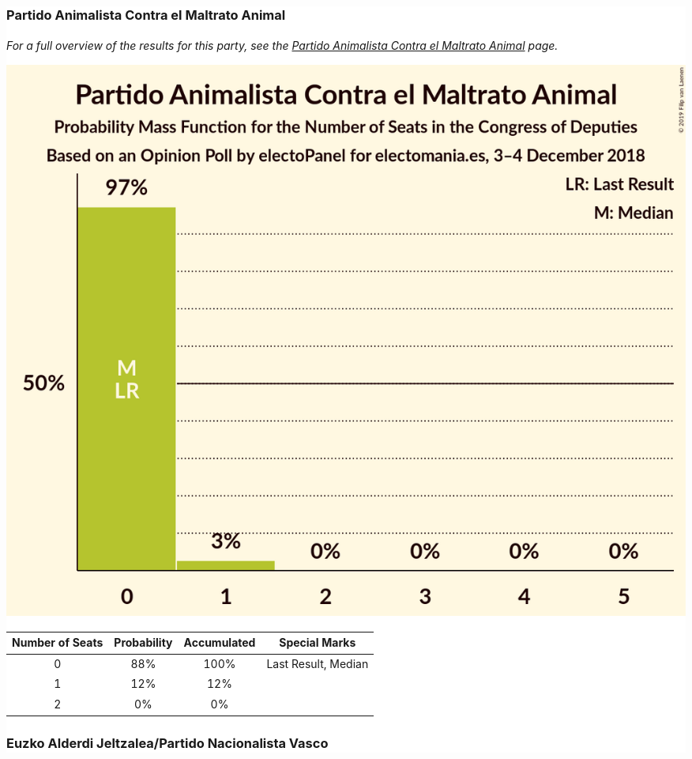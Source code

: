 ### Partido Animalista Contra el Maltrato Animal

*For a full overview of the results for this party, see the [Partido Animalista Contra el Maltrato Animal](party-partidoanimalistacontraelmaltratoanimal.html) page.*

![Graph with seats probability mass function not yet produced](2018-12-04-electoPanel-seats-pmf-partidoanimalistacontraelmaltratoanimal.png "Seats Probability Mass Function")

| Number of Seats | Probability | Accumulated | Special Marks |
|:---------------:|:-----------:|:-----------:|:-------------:|
| 0 | 88% | 100% | Last Result, Median |
| 1 | 12% | 12% |  |
| 2 | 0% | 0% |  |

### Euzko Alderdi Jeltzalea/Partido Nacionalista Vasco
